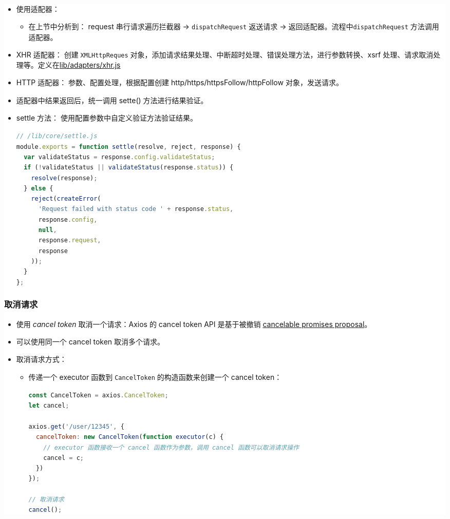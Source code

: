 * 使用适配器：

  * 在上节中分析到： request 串行请求遍历拦截器 -> `dispatchRequest` 返送请求 -> 返回适配器。流程中`dispatchRequest` 方法调用适配器。

* XHR 适配器： 创建 `XMLHttpReques` 对象，添加请求结果处理、中断超时处理、错误处理方法，进行参数转换、xsrf 处理、请求取消处理等。定义在[lib/adapters/xhr.js](https://github.com/axios/axios/blob/e9965bfafc82d8b42765705061b9ebe2d5532493/lib/adapters/xhr.js)

* HTTP 适配器： 参数、配置处理，根据配置创建 http/https/httpsFollow/httpFollow 对象，发送请求。

* 适配器中结果返回后，统一调用 sette() 方法进行结果验证。

* settle 方法： 使用配置参数中自定义验证方法验证结果。

  ```js
  // /lib/core/settle.js
  module.exports = function settle(resolve, reject, response) {
    var validateStatus = response.config.validateStatus;
    if (!validateStatus || validateStatus(response.status)) {
      resolve(response);
    } else {
      reject(createError(
        'Request failed with status code ' + response.status,
        response.config,
        null,
        response.request,
        response
      ));
    }
  };
  ```

  

### 取消请求

* 使用 *cancel token* 取消一个请求：Axios 的 cancel token API 是基于被撤销 [cancelable promises proposal](https://github.com/tc39/proposal-cancelable-promises)。

* 可以使用同一个 cancel token 取消多个请求。

* 取消请求方式：

  * 传递一个 executor 函数到 `CancelToken` 的构造函数来创建一个 cancel token：

    ```js
    const CancelToken = axios.CancelToken;
    let cancel;
    
    axios.get('/user/12345', {
      cancelToken: new CancelToken(function executor(c) {
        // executor 函数接收一个 cancel 函数作为参数，调用 cancel 函数可以取消请求操作
        cancel = c;
      })
    });
    
    // 取消请求
    cancel();
    ```
